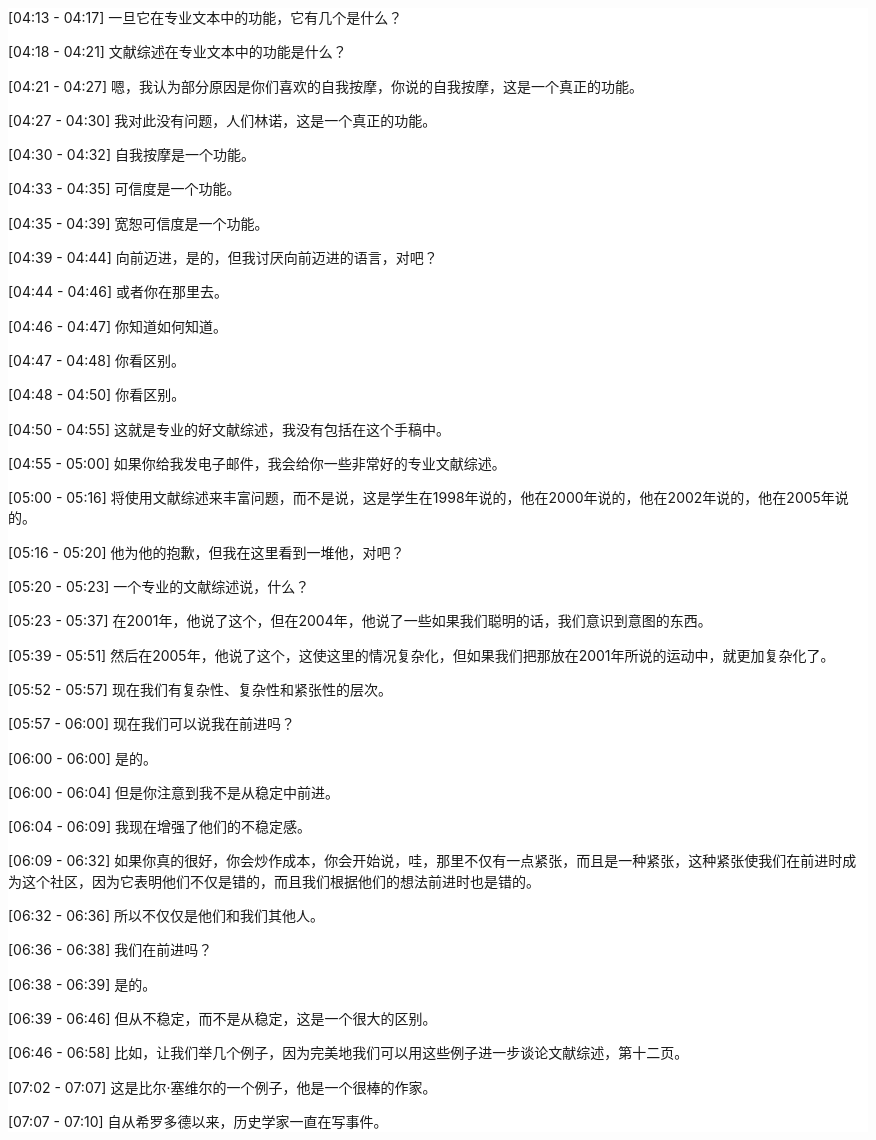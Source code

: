 [04:13 - 04:17] 一旦它在专业文本中的功能，它有几个是什么？

[04:18 - 04:21] 文献综述在专业文本中的功能是什么？

[04:21 - 04:27] 嗯，我认为部分原因是你们喜欢的自我按摩，你说的自我按摩，这是一个真正的功能。

[04:27 - 04:30] 我对此没有问题，人们林诺，这是一个真正的功能。

[04:30 - 04:32] 自我按摩是一个功能。

[04:33 - 04:35] 可信度是一个功能。

[04:35 - 04:39] 宽恕可信度是一个功能。

[04:39 - 04:44] 向前迈进，是的，但我讨厌向前迈进的语言，对吧？

[04:44 - 04:46] 或者你在那里去。

[04:46 - 04:47] 你知道如何知道。

[04:47 - 04:48] 你看区别。

[04:48 - 04:50] 你看区别。

[04:50 - 04:55] 这就是专业的好文献综述，我没有包括在这个手稿中。

[04:55 - 05:00] 如果你给我发电子邮件，我会给你一些非常好的专业文献综述。

[05:00 - 05:16] 将使用文献综述来丰富问题，而不是说，这是学生在1998年说的，他在2000年说的，他在2002年说的，他在2005年说的。

[05:16 - 05:20] 他为他的抱歉，但我在这里看到一堆他，对吧？

[05:20 - 05:23] 一个专业的文献综述说，什么？

[05:23 - 05:37] 在2001年，他说了这个，但在2004年，他说了一些如果我们聪明的话，我们意识到意图的东西。

[05:39 - 05:51] 然后在2005年，他说了这个，这使这里的情况复杂化，但如果我们把那放在2001年所说的运动中，就更加复杂化了。

[05:52 - 05:57] 现在我们有复杂性、复杂性和紧张性的层次。

[05:57 - 06:00] 现在我们可以说我在前进吗？

[06:00 - 06:00] 是的。

[06:00 - 06:04] 但是你注意到我不是从稳定中前进。

[06:04 - 06:09] 我现在增强了他们的不稳定感。

[06:09 - 06:32] 如果你真的很好，你会炒作成本，你会开始说，哇，那里不仅有一点紧张，而且是一种紧张，这种紧张使我们在前进时成为这个社区，因为它表明他们不仅是错的，而且我们根据他们的想法前进时也是错的。

[06:32 - 06:36] 所以不仅仅是他们和我们其他人。

[06:36 - 06:38] 我们在前进吗？

[06:38 - 06:39] 是的。

[06:39 - 06:46] 但从不稳定，而不是从稳定，这是一个很大的区别。

[06:46 - 06:58] 比如，让我们举几个例子，因为完美地我们可以用这些例子进一步谈论文献综述，第十二页。

[07:02 - 07:07] 这是比尔·塞维尔的一个例子，他是一个很棒的作家。

[07:07 - 07:10] 自从希罗多德以来，历史学家一直在写事件。
